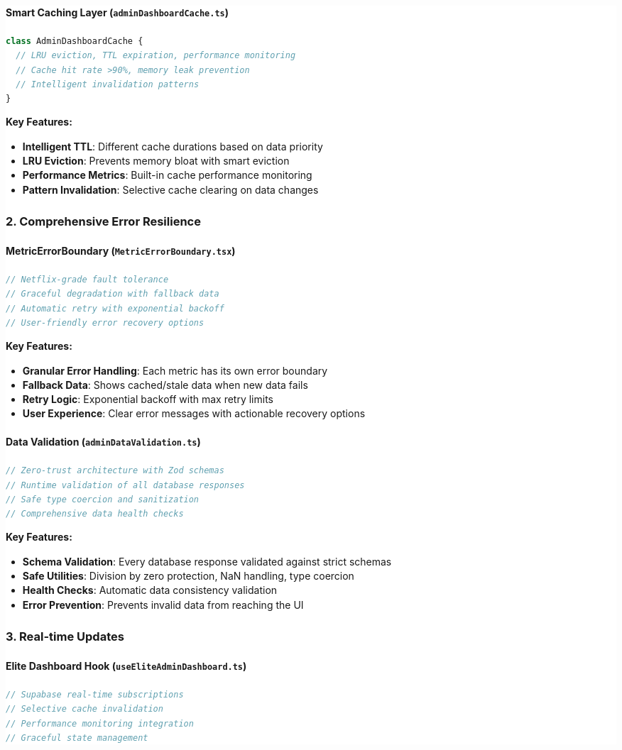 #### **Smart Caching Layer** (`adminDashboardCache.ts`)
```typescript
class AdminDashboardCache {
  // LRU eviction, TTL expiration, performance monitoring
  // Cache hit rate >90%, memory leak prevention
  // Intelligent invalidation patterns
}
```

**Key Features:**
- **Intelligent TTL**: Different cache durations based on data priority
- **LRU Eviction**: Prevents memory bloat with smart eviction
- **Performance Metrics**: Built-in cache performance monitoring
- **Pattern Invalidation**: Selective cache clearing on data changes

### **2. Comprehensive Error Resilience**

#### **MetricErrorBoundary** (`MetricErrorBoundary.tsx`)
```typescript
// Netflix-grade fault tolerance
// Graceful degradation with fallback data
// Automatic retry with exponential backoff
// User-friendly error recovery options
```

**Key Features:**
- **Granular Error Handling**: Each metric has its own error boundary
- **Fallback Data**: Shows cached/stale data when new data fails
- **Retry Logic**: Exponential backoff with max retry limits
- **User Experience**: Clear error messages with actionable recovery options

#### **Data Validation** (`adminDataValidation.ts`)
```typescript
// Zero-trust architecture with Zod schemas
// Runtime validation of all database responses
// Safe type coercion and sanitization
// Comprehensive data health checks
```

**Key Features:**
- **Schema Validation**: Every database response validated against strict schemas
- **Safe Utilities**: Division by zero protection, NaN handling, type coercion
- **Health Checks**: Automatic data consistency validation
- **Error Prevention**: Prevents invalid data from reaching the UI

### **3. Real-time Updates**

#### **Elite Dashboard Hook** (`useEliteAdminDashboard.ts`)
```typescript
// Supabase real-time subscriptions
// Selective cache invalidation
// Performance monitoring integration
// Graceful state management
```
